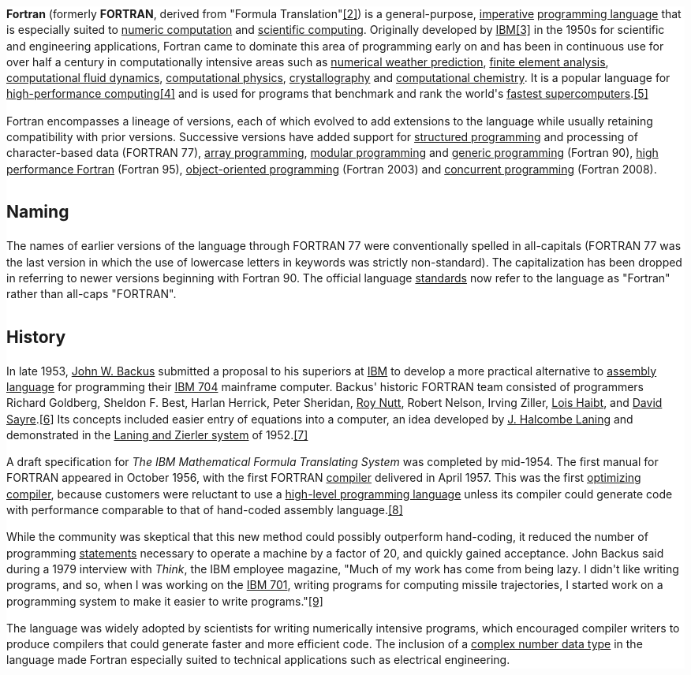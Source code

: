 **Fortran** (formerly **FORTRAN**, derived from "Formula Translation"[\[2\]][0]) is a general-purpose, [imperative][1] [programming language][2] that is especially suited to [numeric computation][3] and [scientific computing][4]. Originally developed by [IBM][5][\[3\]][6] in the 1950s for scientific and engineering applications, Fortran came to dominate this area of programming early on and has been in continuous use for over half a century in computationally intensive areas such as [numerical weather prediction][7], [finite element analysis][8], [computational fluid dynamics][9], [computational physics][10], [crystallography][11] and [computational chemistry][12]. It is a popular language for [high-performance computing][13][\[4\]][14] and is used for programs that benchmark and rank the world's [fastest supercomputers][15].[\[5\]][16]

Fortran encompasses a lineage of versions, each of which evolved to add extensions to the language while usually retaining compatibility with prior versions. Successive versions have added support for [structured programming][17] and processing of character-based data (FORTRAN 77), [array programming][18], [modular programming][19] and [generic programming][20] (Fortran 90), [high performance Fortran][21] (Fortran 95), [object-oriented programming][22] (Fortran 2003) and [concurrent programming][23] (Fortran 2008).

## Naming

The names of earlier versions of the language through FORTRAN 77 were conventionally spelled in all-capitals (FORTRAN 77 was the last version in which the use of lowercase letters in keywords was strictly non-standard). The capitalization has been dropped in referring to newer versions beginning with Fortran 90\. The official language [standards][24] now refer to the language as "Fortran" rather than all-caps "FORTRAN".

## History

In late 1953, [John W. Backus][25] submitted a proposal to his superiors at [IBM][5] to develop a more practical alternative to [assembly language][26] for programming their [IBM 704][27] mainframe computer. Backus' historic FORTRAN team consisted of programmers Richard Goldberg, Sheldon F. Best, Harlan Herrick, Peter Sheridan, [Roy Nutt][28], Robert Nelson, Irving Ziller, [Lois Haibt][29], and [David Sayre][30].[\[6\]][31] Its concepts included easier entry of equations into a computer, an idea developed by [J. Halcombe Laning][32] and demonstrated in the [Laning and Zierler system][33] of 1952\.[\[7\]][34]

A draft specification for _The IBM Mathematical Formula Translating System_ was completed by mid-1954\. The first manual for FORTRAN appeared in October 1956, with the first FORTRAN [compiler][35] delivered in April 1957\. This was the first [optimizing compiler][36], because customers were reluctant to use a [high-level programming language][37] unless its compiler could generate code with performance comparable to that of hand-coded assembly language.[\[8\]][38]

While the community was skeptical that this new method could possibly outperform hand-coding, it reduced the number of programming [statements][39] necessary to operate a machine by a factor of 20, and quickly gained acceptance. John Backus said during a 1979 interview with _Think_, the IBM employee magazine, "Much of my work has come from being lazy. I didn't like writing programs, and so, when I was working on the [IBM 701][40], writing programs for computing missile trajectories, I started work on a programming system to make it easier to write programs."[\[9\]][41]

The language was widely adopted by scientists for writing numerically intensive programs, which encouraged compiler writers to produce compilers that could generate faster and more efficient code. The inclusion of a [complex number data type][42] in the language made Fortran especially suited to technical applications such as electrical engineering.


[0]: #cite_note-2
[1]: /wiki/Imperative_programming "Imperative programming"
[2]: /wiki/Programming_language "Programming language"
[3]: /wiki/Numerical_analysis "Numerical analysis"
[4]: /wiki/Computational_science "Computational science"
[5]: /wiki/IBM "IBM"
[6]: #cite_note-Where-3
[7]: /wiki/Numerical_weather_prediction "Numerical weather prediction"
[8]: /wiki/Finite_element_method "Finite element method"
[9]: /wiki/Computational_fluid_dynamics "Computational fluid dynamics"
[10]: /wiki/Computational_physics "Computational physics"
[11]: /wiki/Crystallography "Crystallography"
[12]: /wiki/Computational_chemistry "Computational chemistry"
[13]: /wiki/High-performance_computing "High-performance computing"
[14]: #cite_note-hpc-4
[15]: /wiki/TOP500 "TOP500"
[16]: #cite_note-5
[17]: /wiki/Structured_programming "Structured programming"
[18]: /wiki/Array_programming "Array programming"
[19]: /wiki/Modular_programming "Modular programming"
[20]: /wiki/Generic_programming "Generic programming"
[21]: /wiki/High_Performance_Fortran "High Performance Fortran"
[22]: /wiki/Object-oriented_programming "Object-oriented programming"
[23]: /wiki/Concurrent_programming "Concurrent programming"
[24]: /wiki/International_standard "International standard"
[25]: /wiki/John_Backus "John Backus"
[26]: /wiki/Assembly_language "Assembly language"
[27]: /wiki/IBM_704 "IBM 704"
[28]: /wiki/Roy_Nutt "Roy Nutt"
[29]: /wiki/Lois_Haibt "Lois Haibt"
[30]: /wiki/David_Sayre "David Sayre"
[31]: #cite_note-6
[32]: /wiki/J._Halcombe_Laning "J. Halcombe Laning"
[33]: /wiki/Laning_and_Zierler_system "Laning and Zierler system"
[34]: #cite_note-7
[35]: /wiki/Compiler "Compiler"
[36]: /wiki/Optimizing_compiler "Optimizing compiler"
[37]: /wiki/High-level_programming_language "High-level programming language"
[38]: #cite_note-8
[39]: /wiki/Statement_(programming) "Statement (programming)"
[40]: /wiki/IBM_701 "IBM 701"
[41]: #cite_note-9
[42]: /wiki/Complex_data_type "Complex data type"
[43]: /wiki/IBM_709 "IBM 709"
[44]: /wiki/IBM_650 "IBM 650"
[45]: /wiki/IBM_1620 "IBM 1620"
[46]: /wiki/IBM_7090 "IBM 7090"
[47]: /wiki/History_of_compiler_writing "History of compiler writing"
[48]: /wiki/IBM_700/7000_series#Scientific_Architecture_.28704.2F709.2F7090.2F7094.29 "IBM 700/7000 series"
[49]: /wiki/Monte_Carlo_method "Monte Carlo method"
[50]: /wiki/Basic_block "Basic block"
[51]: #cite_note-Backus57-10
[52]: /wiki/C_(programming_language) "C (programming language)"
[53]: /wiki/Register_keyword "Register keyword"
[54]: /wiki/Wikipedia:Citation_needed "Wikipedia:Citation needed"
[55]: /wiki/Keypunch "Keypunch"
[56]: /wiki/Punched_card "Punched card"
[57]: /wiki/IBM_519 "IBM 519"
[58]: #cite_note-12
[59]: /wiki/Whitespace_characters "Whitespace characters"
[60]: /wiki/Hollerith_string "Hollerith string"
[61]: /wiki/Procedural_programming "Procedural programming"
[62]: /wiki/Call_by_reference#Call_by_reference "Call by reference"
[63]: /wiki/Global_variable "Global variable"
[64]: /wiki/Recursion_(computer_science) "Recursion (computer science)"
[65]: #cite_note-13
[66]: /wiki/Heron%27s_formula "Heron's formula"
[67]: /wiki/Magnetic_core_memory "Magnetic core memory"
[68]: /wiki/Overlay_(programming) "Overlay (programming)"
[69]: #cite_note-14
[70]: http://www.bitsavers.org/pdf/ibm/140x/C24-1455-2_Fortran_Specifications_and_Operating_Procedures_Apr65.pdf
[71]: /wiki/Machine_language "Machine language"
[72]: /wiki/UCSD_Pascal "UCSD Pascal"
[73]: /wiki/P-code_machine#UCSD_p-Machine "P-code machine"
[74]: http://www.bitsavers.org/pdf/ibm/140x/C24-3322-2_Fortran_IV_Language_Specifications_IBM_1401_1440_1460_Apr66.pdf
[75]: /wiki/Boolean_data_type "Boolean data type"
[76]: /wiki/Boolean_expression "Boolean expression"
[77]: /wiki/IBM_7030_Stretch "IBM 7030 Stretch"
[78]: /wiki/IBM_1401 "IBM 1401"
[79]: /wiki/American_National_Standards_Institute "American National Standards Institute"
[80]: #cite_note-McCracken-15
[81]: /wiki/WATFIV "WATFIV"
[82]: /wiki/CBEMA "CBEMA"
[83]: /wiki/Deprecation "Deprecation"
[84]: /wiki/Control_Data_Corporation "Control Data Corporation"
[85]: #cite_note-16
[86]: #cite_note-17
[87]: /wiki/United_States_Department_of_Defense "United States Department of Defense"
[88]: /wiki/Institute_of_Electrical_and_Electronics_Engineers "Institute of Electrical and Electronics Engineers"
[89]: /wiki/POSIX "POSIX"
[90]: #cite_note-18
[91]: /wiki/International_Organization_for_Standardization "International Organization for Standardization"
[92]: /wiki/Memory_leak "Memory leak"
[93]: /wiki/Aliasing_(computing) "Aliasing (computing)"
[94]: #cite_note-20
[95]: /wiki/IEEE_754-2008 "IEEE 754-2008"
[96]: /wiki/Floating_point "Floating point"
[97]: /wiki/Exception_handling "Exception handling"
[98]: #cite_note-21
[99]: #cite_note-22
[100]: /wiki/Modula-2 "Modula-2"
[101]: /wiki/Ada_(programming_language) "Ada (programming language)"
[102]: #cite_note-23
[103]: #cite_note-24
[104]: #cite_note-25
[105]: #cite_note-26
[106]: #cite_note-27
[107]: #cite_note-Fortran2015Closes-28
[108]: #cite_note-Fortran2015-29
[109]: #cite_note-30
[110]: /wiki/BASIC "BASIC"
[111]: #cite_note-dtss196810-31
[112]: #cite_note-32
[113]: /wiki/Jay_Pasachoff "Jay Pasachoff"
[114]: #cite_note-pasachoff198404-33
[115]: #cite_note-Galperin-34
[116]: /wiki/Supercomputer "Supercomputer"
[117]: /wiki/Astronomy "Astronomy"
[118]: /wiki/Climate_model "Climate model"
[119]: /wiki/LAPACK "LAPACK"
[120]: /wiki/IMSL_Numerical_Libraries "IMSL Numerical Libraries"
[121]: /wiki/NAG_Numerical_Library "NAG Numerical Library"
[122]: /wiki/Structural_engineering "Structural engineering"
[123]: /wiki/Hydrological_modeling "Hydrological modeling"
[124]: /wiki/Optimization "Optimization"
[125]: /wiki/Computational_economics "Computational economics"
[126]: http://www.spec.org/cpu2006/CFP2006/
[127]: /wiki/Standard_Performance_Evaluation_Corporation "Standard Performance Evaluation Corporation"
[128]: http://www.spec.org/cpu2006/
[129]: /wiki/PETSc "PETSc"
[130]: /wiki/Trilinos "Trilinos"
[131]: /wiki/METIS "METIS"
[132]: /wiki/Deal.II "Deal.II"
[133]: /wiki/FEniCS_Project "FEniCS Project"
[134]: /wiki/C%2B%2B "C++"
[135]: /wiki/SPECfp#Benchmarks_2 "SPECfp"
[136]: /wiki/SPECfp#Benchmarks "SPECfp"
[137]: /wiki/Fortran_95_language_features "Fortran 95 language features"
[138]: /wiki/Portability_(computer_science) "Portability (computer science)"
[139]: /wiki/Syntax_(programming_languages) "Syntax (programming languages)"
[140]: /wiki/National_Institute_of_Standards_and_Technology "National Institute of Standards and Technology"
[141]: /wiki/Data_General "Data General"
[142]: /wiki/Data_General_Nova "Data General Nova"
[143]: /wiki/Data_General_Eclipse "Data General Eclipse"
[144]: /wiki/Data_General_Eclipse_MV/8000 "Data General Eclipse MV/8000"
[145]: /wiki/Pun "Pun"
[146]: /wiki/CDC_6600 "CDC 6600"
[147]: #cite_note-FIV-35
[148]: /wiki/Compaq "Compaq"
[149]: /wiki/Microsoft "Microsoft"
[150]: /wiki/Visual_Studio_97 "Visual Studio 97"
[151]: #cite_note-36
[152]: /wiki/Burroughs_Corporation "Burroughs Corporation"
[153]: /wiki/Cray "Cray"
[154]: /wiki/Honeywell "Honeywell"
[155]: /wiki/Texas_Instruments "Texas Instruments"
[156]: /wiki/UNIVAC "UNIVAC"
[157]: /wiki/CPU_cache "CPU cache"
[158]: /wiki/Pipeline_(computing) "Pipeline (computing)"
[159]: /wiki/Machine_code "Machine code"
[160]: /wiki/Instruction_(computer_science) "Instruction (computer science)"
[161]: /wiki/ILLIAC_IV "ILLIAC IV"
[162]: /wiki/NASA "NASA"
[163]: /wiki/NASA_Ames_Research_Center "NASA Ames Research Center"
[164]: /wiki/Object-Oriented_Fortran "Object-Oriented Fortran"
[165]: /wiki/Intel_iPSC "Intel iPSC"
[166]: /wiki/OpenMP "OpenMP"
[167]: /wiki/Coarray_Fortran "Coarray Fortran"
[168]: #cite_note-37
[169]: /wiki/Bi-quinary_coded_decimal "Bi-quinary coded decimal"
[170]: /wiki/IBM_533 "IBM 533"
[171]: /wiki/Plugboard "Plugboard"
[172]: /wiki/Preprocessor "Preprocessor"
[173]: /wiki/Conditional_compilation "Conditional compilation"
[174]: /wiki/Macro_(computer_science) "Macro (computer science)"
[175]: /w/index.php?title=FLECS&action=edit&redlink=1 "FLECS (page does not exist)"
[176]: /wiki/Iftran "Iftran"
[177]: /wiki/Mortran "Mortran"
[178]: /w/index.php?title=SFtran&action=edit&redlink=1 "SFtran (page does not exist)"
[179]: /w/index.php?title=S-Fortran&action=edit&redlink=1 "S-Fortran (page does not exist)"
[180]: /wiki/Ratfor "Ratfor"
[181]: /wiki/Ratfiv "Ratfiv"
[182]: /wiki/University_of_Waterloo "University of Waterloo"
[183]: /wiki/Job_Control_Language "Job Control Language"
[184]: /w/index.php?title=LRLTRAN&action=edit&redlink=1 "LRLTRAN (page does not exist)"
[185]: /wiki/Lawrence_Radiation_Laboratory "Lawrence Radiation Laboratory"
[186]: /w/index.php?title=LTSS_operating_system&action=edit&redlink=1 "LTSS operating system (page does not exist)"
[187]: /wiki/C_preprocessor "C preprocessor"
[188]: /wiki/SIMSCRIPT "SIMSCRIPT"
[189]: /wiki/F_(programming_language) "F (programming language)"
[190]: #cite_note-38
[191]: /wiki/.NET_Framework ".NET Framework"
[192]: #cite_note-39
[193]: #cite_note-40
[194]: /wiki/Considered_harmful "Considered harmful"
[195]: #cite_note-41
[196]: #cite_note-42
[197]: #cite_note-43